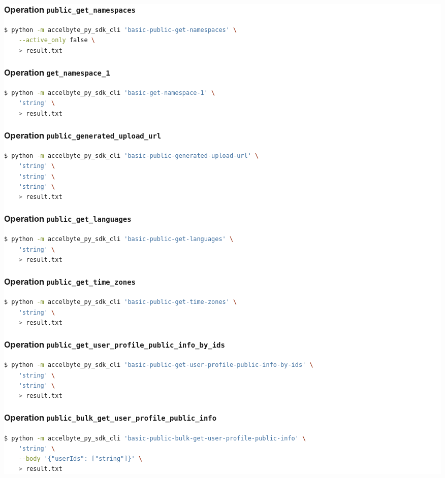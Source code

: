 ### Operation `public_get_namespaces`
```sh
$ python -m accelbyte_py_sdk_cli 'basic-public-get-namespaces' \
    --active_only false \
    > result.txt
```

### Operation `get_namespace_1`
```sh
$ python -m accelbyte_py_sdk_cli 'basic-get-namespace-1' \
    'string' \
    > result.txt
```

### Operation `public_generated_upload_url`
```sh
$ python -m accelbyte_py_sdk_cli 'basic-public-generated-upload-url' \
    'string' \
    'string' \
    'string' \
    > result.txt
```

### Operation `public_get_languages`
```sh
$ python -m accelbyte_py_sdk_cli 'basic-public-get-languages' \
    'string' \
    > result.txt
```

### Operation `public_get_time_zones`
```sh
$ python -m accelbyte_py_sdk_cli 'basic-public-get-time-zones' \
    'string' \
    > result.txt
```

### Operation `public_get_user_profile_public_info_by_ids`
```sh
$ python -m accelbyte_py_sdk_cli 'basic-public-get-user-profile-public-info-by-ids' \
    'string' \
    'string' \
    > result.txt
```

### Operation `public_bulk_get_user_profile_public_info`
```sh
$ python -m accelbyte_py_sdk_cli 'basic-public-bulk-get-user-profile-public-info' \
    'string' \
    --body '{"userIds": ["string"]}' \
    > result.txt
```
